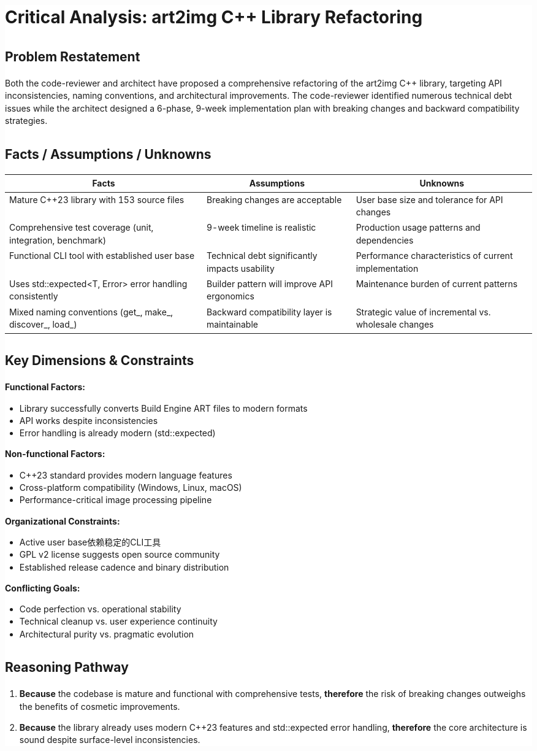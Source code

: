 # Critical Analysis: art2img C++ Library Refactoring

## Problem Restatement
Both the code-reviewer and architect have proposed a comprehensive refactoring of the art2img C++ library, targeting API inconsistencies, naming conventions, and architectural improvements. The code-reviewer identified numerous technical debt issues while the architect designed a 6-phase, 9-week implementation plan with breaking changes and backward compatibility strategies.

## Facts / Assumptions / Unknowns

| **Facts** | **Assumptions** | **Unknowns** |
|-----------|-----------------|--------------|
| Mature C++23 library with 153 source files | Breaking changes are acceptable | User base size and tolerance for API changes |
| Comprehensive test coverage (unit, integration, benchmark) | 9-week timeline is realistic | Production usage patterns and dependencies |
| Functional CLI tool with established user base | Technical debt significantly impacts usability | Performance characteristics of current implementation |
| Uses std::expected<T, Error> error handling consistently | Builder pattern will improve API ergonomics | Maintenance burden of current patterns |
| Mixed naming conventions (get_, make_, discover_, load_) | Backward compatibility layer is maintainable | Strategic value of incremental vs. wholesale changes |

## Key Dimensions & Constraints

**Functional Factors:**
- Library successfully converts Build Engine ART files to modern formats
- API works despite inconsistencies
- Error handling is already modern (std::expected)

**Non-functional Factors:**
- C++23 standard provides modern language features
- Cross-platform compatibility (Windows, Linux, macOS)
- Performance-critical image processing pipeline

**Organizational Constraints:**
- Active user base依赖稳定的CLI工具
- GPL v2 license suggests open source community
- Established release cadence and binary distribution

**Conflicting Goals:**
- Code perfection vs. operational stability
- Technical cleanup vs. user experience continuity
- Architectural purity vs. pragmatic evolution

## Reasoning Pathway

1. **Because** the codebase is mature and functional with comprehensive tests, **therefore** the risk of breaking changes outweighs the benefits of cosmetic improvements.

2. **Because** the library already uses modern C++23 features and std::expected error handling, **therefore** the core architecture is sound despite surface-level inconsistencies.
